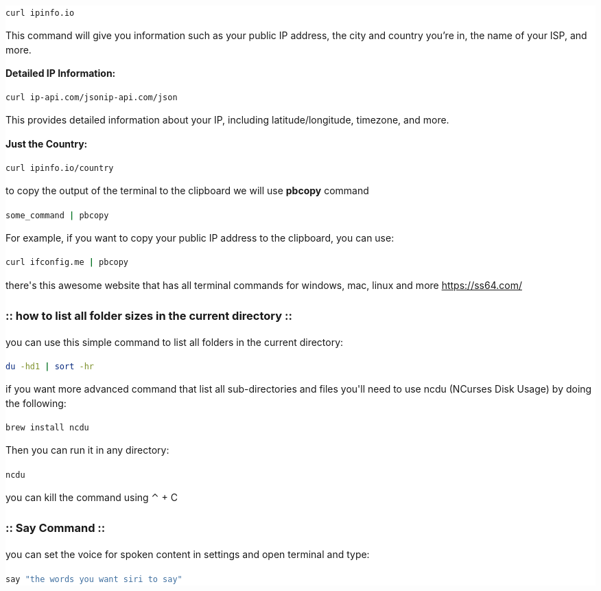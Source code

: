 ```bash
curl ipinfo.io
```

This command will give you information such as your public IP address, the city and country you’re in, the name of your ISP, and more.

**Detailed IP Information:**
```bash
curl ip-api.com/jsonip-api.com/json
```

This provides detailed information about your IP, including latitude/longitude, timezone, and more.

**Just the Country:**
```bash
curl ipinfo.io/country
```

to copy the output of the terminal to the clipboard we will use **pbcopy** command 
```bash
some_command | pbcopy
```

For example, if you want to copy your public IP address to the clipboard, you can use:
```bash
curl ifconfig.me | pbcopy
```

there's this awesome website that has all terminal commands for windows, mac, linux and more 
https://ss64.com/

### :: how to list all folder sizes in the current directory ::

you can use this simple command to list all folders in the current directory: 

```bash
du -hd1 | sort -hr
```

if you want more advanced command that list all sub-directories and files you'll need to use ncdu (NCurses Disk Usage) by doing the following: 

```bash
brew install ncdu
```

Then you can run it in any directory:

```bash
ncdu
```
you can kill the command using ⌃ + C 

### :: Say Command ::

you can set the voice for spoken content in settings and open terminal and type: 

```bash
say "the words you want siri to say"
```
